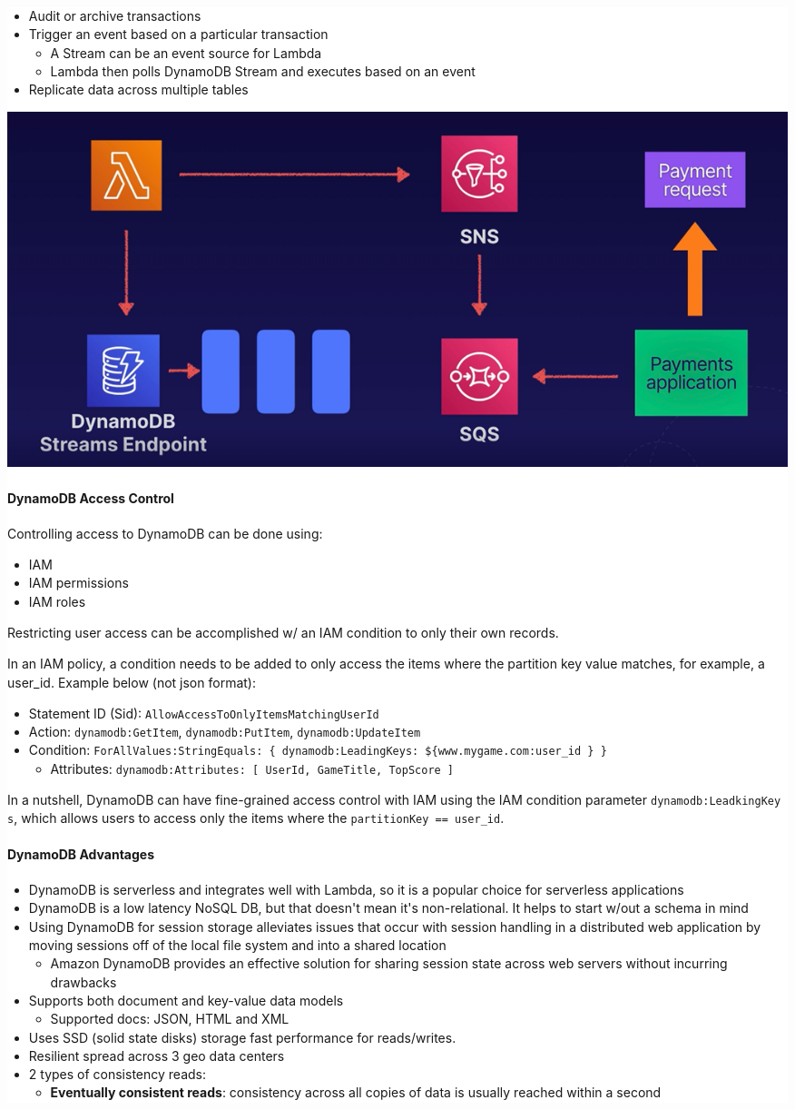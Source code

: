 * Audit or archive transactions
* Trigger an event based on a particular transaction
  * A Stream can be an event source for Lambda
  * Lambda then polls DynamoDB Stream and executes based on an event
* Replicate data across multiple tables

![DynamoDB Stream to trigger a workflow](./assets/images/dynamodb-stream.png)

#### DynamoDB Access Control

Controlling access to DynamoDB can be done using:

* IAM
* IAM permissions
* IAM roles

Restricting user access can be accomplished w/ an IAM condition to only their own records.

In an IAM policy, a condition needs to be added to only access the items where the partition key value matches, for example, a user_id. Example below (not json format):

* Statement ID (Sid): `AllowAccessToOnlyItemsMatchingUserId`
* Action: `dynamodb:GetItem`, `dynamodb:PutItem`, `dynamodb:UpdateItem`
* Condition: `ForAllValues:StringEquals: { dynamodb:LeadingKeys: ${www.mygame.com:user_id } }`
  * Attributes: `dynamodb:Attributes: [ UserId, GameTitle, TopScore ]`

In a nutshell, DynamoDB can have fine-grained access control with IAM using the IAM condition parameter `dynamodb:LeadkingKeys`, which allows users to access only the items where the `partitionKey == user_id`.

#### DynamoDB Advantages

* DynamoDB is serverless and integrates well with Lambda, so it is a popular choice for serverless applications
* DynamoDB is a low latency NoSQL DB, but that doesn't mean it's non-relational. It helps to start w/out a schema in mind
* Using DynamoDB for session storage alleviates issues that occur with session handling in a distributed web application by moving sessions off of the local file system and into a shared location
  * Amazon DynamoDB provides an effective solution for sharing session state across web servers without incurring drawbacks
* Supports both document and key-value data models
  * Supported docs: JSON, HTML and XML
* Uses SSD (solid state disks) storage fast performance for reads/writes.
* Resilient spread across 3 geo data centers
* 2 types of consistency reads:
  * **Eventually consistent reads**: consistency across all copies of data is usually reached within a second